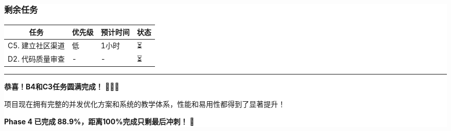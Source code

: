 ### 剩余任务

| 任务 | 优先级 | 预计时间 | 状态 |
|------|--------|---------|------|
| C5. 建立社区渠道 | 低 | 1小时 | ⏳ |
| D2. 代码质量审查 | - | - | ⏳ |

---

**恭喜！B4和C3任务圆满完成！** 🎊🎊🎊

项目现在拥有完整的并发优化方案和系统的教学体系，性能和易用性都得到了显著提升！

**Phase 4 已完成 88.9%，距离100%完成只剩最后冲刺！** 🚀
